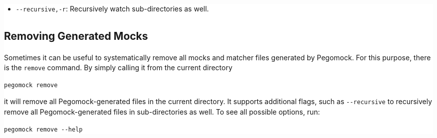 - `--recursive,-r`: Recursively watch sub-directories as well.

Removing Generated Mocks
-----------------------------

Sometimes it can be useful to systematically remove all mocks and matcher files generated by Pegomock. For this purpose, there is the `remove` command. By simply calling it from the current directory
```
pegomock remove
```
it will remove all Pegomock-generated files in the current directory. It supports additional flags, such as `--recursive` to recursively remove all Pegomock-generated files in sub-directories as well. To see all possible options, run:
```
pegomock remove --help
```

